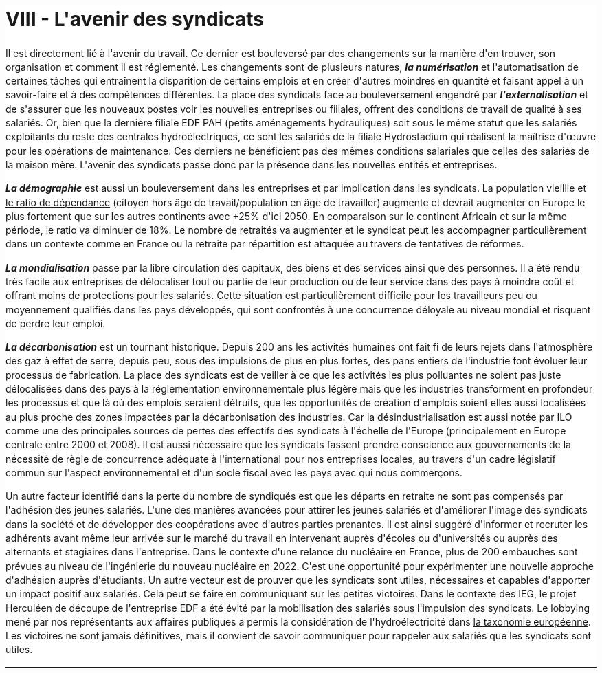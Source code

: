 # VIII - L'avenir des syndicats
Il est directement lié à l'avenir du travail. Ce dernier est bouleversé par des changements sur la manière d'en trouver, son organisation et comment il est réglementé. Les changements sont de plusieurs natures, ***la numérisation*** et l'automatisation de certaines tâches qui entraînent la disparition de certains emplois et en créer d'autres moindres en quantité et faisant appel à un savoir-faire et à des compétences différentes. La place des syndicats face au bouleversement engendré par ***l'externalisation*** et de s'assurer que les nouveaux postes voir les nouvelles entreprises ou filiales, offrent des conditions de travail de qualité à ses salariés. Or, bien que la dernière filiale EDF PAH (petits aménagements hydrauliques) soit sous le même statut que les salariés exploitants du reste des centrales hydroélectriques, ce sont les salariés de la filiale Hydrostadium qui réalisent la maîtrise d'œuvre pour les opérations de maintenance. Ces derniers ne bénéficient pas des mêmes conditions salariales que celles des salariés de la maison mère. L'avenir des syndicats passe donc par la présence dans les nouvelles entités et entreprises.

***La démographie*** est aussi un bouleversement dans les entreprises et par implication dans les syndicats. La population vieillie et [le ratio de dépendance][ratio_dependance] (citoyen hors âge de travail/population en âge de travailler) augmente et devrait augmenter en Europe le plus fortement que sur les autres continents avec [+25% d'ici 2050][dépendance]. En comparaison sur le continent Africain et sur la même période, le ratio va diminuer de 18%. Le nombre de retraités va augmenter et le syndicat peut les accompagner particulièrement dans un contexte comme en France ou la retraite par répartition est attaquée au travers de tentatives de réformes.  

***La mondialisation*** passe par la libre circulation des capitaux, des biens et des services ainsi que des personnes. Il a été rendu très facile aux entreprises de délocaliser tout ou partie de leur production ou de leur service dans des pays à moindre coût et offrant moins de protections pour les salariés. Cette situation est particulièrement difficile pour les travailleurs peu ou moyennement qualifiés dans les pays développés, qui sont confrontés à une concurrence déloyale au niveau mondial et risquent de perdre leur emploi.  

***La décarbonisation*** est un tournant historique. Depuis 200 ans les activités humaines ont fait fi de leurs rejets dans l'atmosphère des gaz à effet de serre, depuis peu, sous des impulsions de plus en plus fortes, des pans entiers de l'industrie font évoluer leur processus de fabrication. La place des syndicats est de veiller à ce que les activités les plus polluantes ne soient pas juste délocalisées dans des pays à la réglementation environnementale plus légère mais que les industries transforment en profondeur les processus et que là où des emplois seraient détruits, que les opportunités de création d'emplois soient elles aussi localisées au plus proche des zones impactées par la décarbonisation des industries. Car la désindustrialisation est aussi notée par ILO comme une des principales sources de pertes des effectifs des syndicats à l'échelle de l'Europe (principalement en Europe centrale entre 2000 et 2008). Il est aussi nécessaire que les syndicats fassent prendre conscience aux gouvernements de la nécessité de règle de concurrence adéquate à l'international pour nos entreprises locales, au travers d'un cadre législatif commun sur l'aspect environnemental et d'un socle fiscal avec les pays avec qui nous commerçons.

Un autre facteur identifié dans la perte du nombre de syndiqués est que les départs en retraite ne sont pas compensés par l'adhésion des jeunes salariés. L'une des manières avancées pour attirer les jeunes salariés et d'améliorer l'image des syndicats dans la société et de développer des coopérations avec d'autres parties prenantes. Il est ainsi suggéré d'informer et recruter les adhérents avant même leur arrivée sur le marché du travail en intervenant auprès d'écoles ou d'universités ou auprès des alternants et stagiaires dans l'entreprise. Dans le contexte d'une relance du nucléaire en France, plus de 200 embauches sont prévues au niveau de l'ingénierie du nouveau nucléaire en 2022. C'est une opportunité pour expérimenter une nouvelle approche d'adhésion auprès d'étudiants. Un autre vecteur est de prouver que les syndicats sont utiles, nécessaires et capables d'apporter un impact positif aux salariés. Cela peut se faire en communiquant sur les petites victoires. Dans le contexte des IEG, le projet Herculéen de découpe de l'entreprise EDF a été évité par la mobilisation des salariés sous l'impulsion des syndicats. Le lobbying mené par nos représentants aux affaires publiques a permis la considération de l'hydroélectricité dans [la taxonomie européenne][taxonomie]. Les victoires ne sont jamais définitives, mais il convient de savoir communiquer pour rappeler aux salariés que les syndicats sont utiles.

---

[ILO]: https://www.ilo.org
[IndustriAll]: https://www.industriall-union.org/
[CFE]: https://www.cfe-energies.org/
[UNSA]: https://unsa-energie.fr/
[ratio_dependance]: https://fr.wikipedia.org/wiki/Ratio_de_d%C3%A9pendance_d%C3%A9mographique
[taxonomie]: https://www.carbone4.com/analyse-taxonomie-europeenne
[eurostat]: https://ec.europa.eu/eurostat/statistics-explained/index.php?title=Being_young_in_Europe_today_-_digital_world#A_digital_age_divide
[stat_phone]: https://ec.europa.eu/eurostat/databrowser/view/ISOC_CI_AC_I__custom_1662915/default/table?lang=fr
[miniatures]: https://www.youtube.com/watch?v=S2xHZPH5Sng
[JRE]: https://www.youtube.com/c/joerogan/videos
[JANCOVICI]: https://www.youtube.com/watch?v=xNdOIvDRFIU
[Hercule]: https://vimeo.com/486145885
[IEG]: https://sgeieg.fr/la-branche-des-ieg/entreprises-et-salaries-de-la-branche/ "Industries Electriques et Gazières"
[dialogue]: https://www.ilo.org/ifpdial/areas-of-work/social-dialogue/lang--fr/index.htm
[tripartisme]: https://ilo.org/ifpdial/information-resources/publications/WCMS_303210/lang--fr/index.htm
[négociations]: https://read.oecd-ilibrary.org/employment/perspectives-de-l-emploi-de-l-ocde-2018_205db03e-fr
[taux_syndicalisation]: https://fr.statista.com/themes/6947/les-syndicats-en-france/#dossierKeyfigures
[dépendance]: https://www.oecd-ilibrary.org/social-issues-migration-health/panorama-des-pensions-2015/ratio-de-dependance-demographique-des-personnes-agees_pension_glance-2015-23-fr
